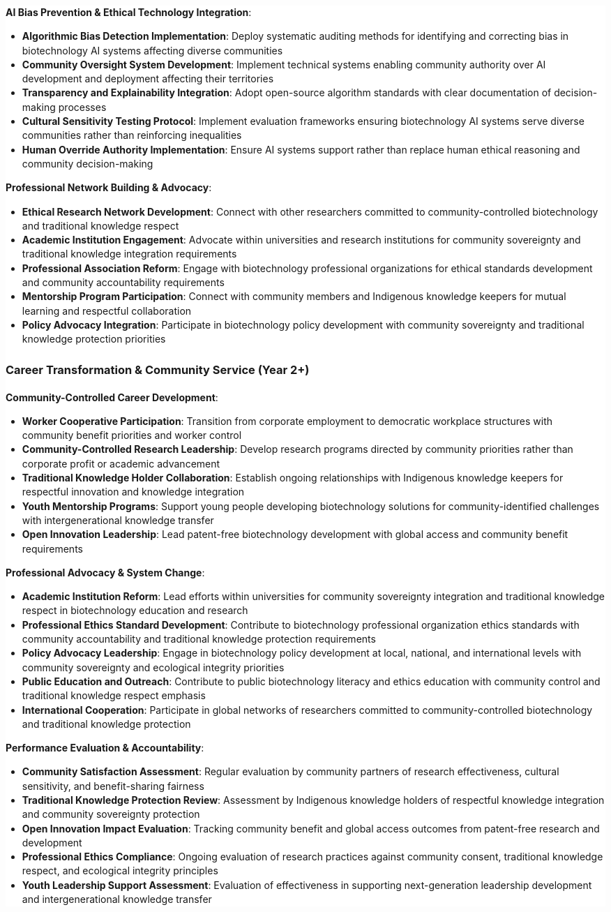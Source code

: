**AI Bias Prevention & Ethical Technology Integration**:
- **Algorithmic Bias Detection Implementation**: Deploy systematic auditing methods for identifying and correcting bias in biotechnology AI systems affecting diverse communities
- **Community Oversight System Development**: Implement technical systems enabling community authority over AI development and deployment affecting their territories
- **Transparency and Explainability Integration**: Adopt open-source algorithm standards with clear documentation of decision-making processes
- **Cultural Sensitivity Testing Protocol**: Implement evaluation frameworks ensuring biotechnology AI systems serve diverse communities rather than reinforcing inequalities
- **Human Override Authority Implementation**: Ensure AI systems support rather than replace human ethical reasoning and community decision-making

**Professional Network Building & Advocacy**:
- **Ethical Research Network Development**: Connect with other researchers committed to community-controlled biotechnology and traditional knowledge respect
- **Academic Institution Engagement**: Advocate within universities and research institutions for community sovereignty and traditional knowledge integration requirements
- **Professional Association Reform**: Engage with biotechnology professional organizations for ethical standards development and community accountability requirements
- **Mentorship Program Participation**: Connect with community members and Indigenous knowledge keepers for mutual learning and respectful collaboration
- **Policy Advocacy Integration**: Participate in biotechnology policy development with community sovereignty and traditional knowledge protection priorities

### Career Transformation & Community Service (Year 2+)

**Community-Controlled Career Development**:
- **Worker Cooperative Participation**: Transition from corporate employment to democratic workplace structures with community benefit priorities and worker control
- **Community-Controlled Research Leadership**: Develop research programs directed by community priorities rather than corporate profit or academic advancement
- **Traditional Knowledge Holder Collaboration**: Establish ongoing relationships with Indigenous knowledge keepers for respectful innovation and knowledge integration
- **Youth Mentorship Programs**: Support young people developing biotechnology solutions for community-identified challenges with intergenerational knowledge transfer
- **Open Innovation Leadership**: Lead patent-free biotechnology development with global access and community benefit requirements

**Professional Advocacy & System Change**:
- **Academic Institution Reform**: Lead efforts within universities for community sovereignty integration and traditional knowledge respect in biotechnology education and research
- **Professional Ethics Standard Development**: Contribute to biotechnology professional organization ethics standards with community accountability and traditional knowledge protection requirements
- **Policy Advocacy Leadership**: Engage in biotechnology policy development at local, national, and international levels with community sovereignty and ecological integrity priorities
- **Public Education and Outreach**: Contribute to public biotechnology literacy and ethics education with community control and traditional knowledge respect emphasis
- **International Cooperation**: Participate in global networks of researchers committed to community-controlled biotechnology and traditional knowledge protection

**Performance Evaluation & Accountability**:
- **Community Satisfaction Assessment**: Regular evaluation by community partners of research effectiveness, cultural sensitivity, and benefit-sharing fairness
- **Traditional Knowledge Protection Review**: Assessment by Indigenous knowledge holders of respectful knowledge integration and community sovereignty protection
- **Open Innovation Impact Evaluation**: Tracking community benefit and global access outcomes from patent-free research and development
- **Professional Ethics Compliance**: Ongoing evaluation of research practices against community consent, traditional knowledge respect, and ecological integrity principles
- **Youth Leadership Support Assessment**: Evaluation of effectiveness in supporting next-generation leadership development and intergenerational knowledge transfer
